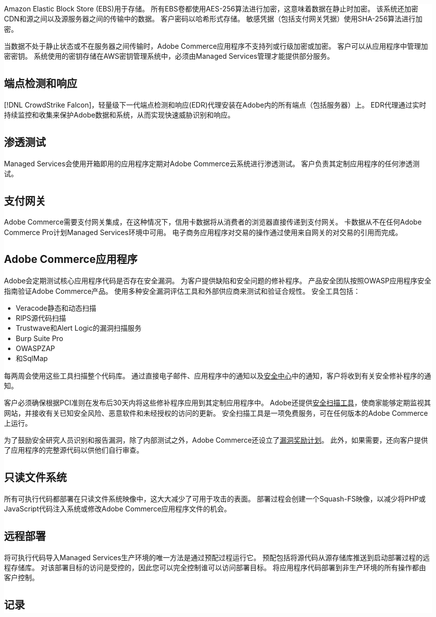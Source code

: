 Amazon Elastic Block Store (EBS)用于存储。 所有EBS卷都使用AES-256算法进行加密，这意味着数据在静止时加密。 该系统还加密CDN和源之间以及源服务器之间的传输中的数据。 客户密码以哈希形式存储。 敏感凭据（包括支付网关凭据）使用SHA-256算法进行加密。

当数据不处于静止状态或不在服务器之间传输时，Adobe Commerce应用程序不支持列或行级加密或加密。 客户可以从应用程序中管理加密密钥。 系统使用的密钥存储在AWS密钥管理系统中，必须由Managed Services管理才能提供部分服务。

## 端点检测和响应

[!DNL CrowdStrike Falcon]，轻量级下一代端点检测和响应(EDR)代理安装在Adobe内的所有端点（包括服务器）上。 EDR代理通过实时持续监控和收集来保护Adobe数据和系统，从而实现快速威胁识别和响应。

## 渗透测试

Managed Services会使用开箱即用的应用程序定期对Adobe Commerce云系统进行渗透测试。 客户负责其定制应用程序的任何渗透测试。

## 支付网关

Adobe Commerce需要支付网关集成，在这种情况下，信用卡数据将从消费者的浏览器直接传递到支付网关。 卡数据从不在任何Adobe Commerce Pro计划Managed Services环境中可用。 电子商务应用程序对交易的操作通过使用来自网关的对交易的引用而完成。

## Adobe Commerce应用程序

Adobe会定期测试核心应用程序代码是否存在安全漏洞。 为客户提供缺陷和安全问题的修补程序。 产品安全团队按照OWASP应用程序安全指南验证Adobe Commerce产品。 使用多种安全漏洞评估工具和外部供应商来测试和验证合规性。 安全工具包括：

- Veracode静态和动态扫描
- RIPS源代码扫描
- Trustwave和Alert Logic的漏洞扫描服务
- Burp Suite Pro
- OWASPZAP
- 和SqlMap

每两周会使用这些工具扫描整个代码库。 通过直接电子邮件、应用程序中的通知以及[安全中心](https://helpx.adobe.com/security.html)中的通知，客户将收到有关安全修补程序的通知。

客户必须确保根据PCI准则在发布后30天内将这些修补程序应用到其定制应用程序中。 Adobe还提供[安全扫描工具](https://experienceleague.adobe.com/en/docs/commerce-admin/systems/security/security-scan)，使商家能够定期监视其网站，并接收有关已知安全风险、恶意软件和未经授权的访问的更新。 安全扫描工具是一项免费服务，可在任何版本的Adobe Commerce上运行。

为了鼓励安全研究人员识别和报告漏洞，除了内部测试之外，Adobe Commerce还设立了[漏洞奖励计划](https://hackerone.com/magento)。 此外，如果需要，还向客户提供了应用程序的完整源代码以供他们自行审查。

## 只读文件系统

所有可执行代码都部署在只读文件系统映像中，这大大减少了可用于攻击的表面。 部署过程会创建一个Squash-FS映像，以减少将PHP或JavaScript代码注入系统或修改Adobe Commerce应用程序文件的机会。

## 远程部署

将可执行代码导入Managed Services生产环境的唯一方法是通过预配过程运行它。 预配包括将源代码从源存储库推送到启动部署过程的远程存储库。 对该部署目标的访问是受控的，因此您可以完全控制谁可以访问部署目标。 将应用程序代码部署到非生产环境的所有操作都由客户控制。

## 记录
